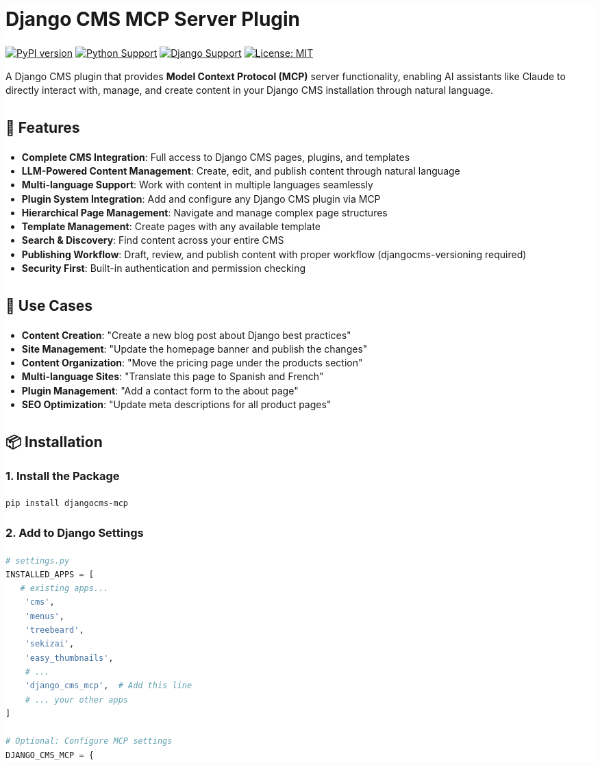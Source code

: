 # Django CMS MCP Server Plugin

[![PyPI version](https://badge.fury.io/py/djangocms-mcp.svg)](https://badge.fury.io/py/djangocms-mcp)
[![Python Support](https://img.shields.io/pypi/pyversions/djangocms-mcp.svg)](https://pypi.org/project/djangocms-mcp/)
[![Django Support](https://img.shields.io/badge/django-4.0%2B-blue.svg)](https://docs.djangoproject.com/)
[![License: MIT](https://img.shields.io/badge/License-MIT-yellow.svg)](https://opensource.org/licenses/MIT)

A Django CMS plugin that provides **Model Context Protocol (MCP)** server functionality, enabling AI assistants like Claude to directly interact with, manage, and create content in your Django CMS installation through natural language.

## 🚀 Features

- **Complete CMS Integration**: Full access to Django CMS pages, plugins, and templates
- **LLM-Powered Content Management**: Create, edit, and publish content through natural language
- **Multi-language Support**: Work with content in multiple languages seamlessly
- **Plugin System Integration**: Add and configure any Django CMS plugin via MCP
- **Hierarchical Page Management**: Navigate and manage complex page structures
- **Template Management**: Create pages with any available template
- **Search & Discovery**: Find content across your entire CMS
- **Publishing Workflow**: Draft, review, and publish content with proper workflow (djangocms-versioning required)
- **Security First**: Built-in authentication and permission checking

## 🎯 Use Cases

- **Content Creation**: "Create a new blog post about Django best practices"
- **Site Management**: "Update the homepage banner and publish the changes"
- **Content Organization**: "Move the pricing page under the products section"
- **Multi-language Sites**: "Translate this page to Spanish and French"
- **Plugin Management**: "Add a contact form to the about page"
- **SEO Optimization**: "Update meta descriptions for all product pages"

## 📦 Installation

### 1. Install the Package

```bash
pip install djangocms-mcp
```

### 2. Add to Django Settings

```python
# settings.py
INSTALLED_APPS = [
   # existing apps...
    'cms',
    'menus',
    'treebeard',
    'sekizai',
    'easy_thumbnails',
    # ...
    'django_cms_mcp',  # Add this line
    # ... your other apps
]

# Optional: Configure MCP settings
DJANGO_CMS_MCP = {
```